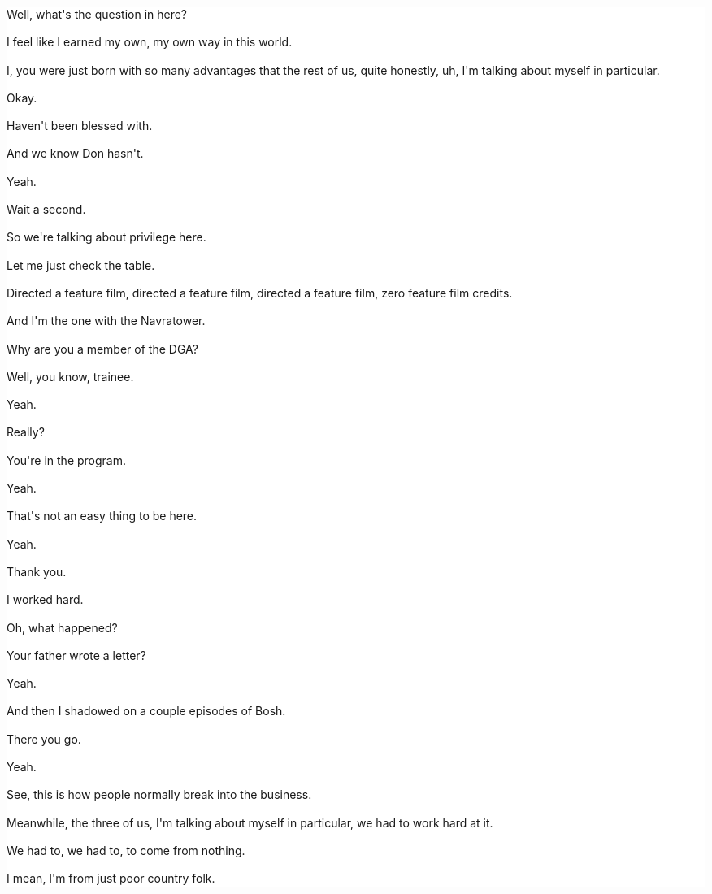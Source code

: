 Well, what's the question in here?

I feel like I earned my own, my own way in this world.

I, you were just born with so many advantages that the rest of us, quite honestly, uh, I'm talking about myself in particular.

Okay.

Haven't been blessed with.

And we know Don hasn't.

Yeah.

Wait a second.

So we're talking about privilege here.

Let me just check the table.

Directed a feature film, directed a feature film, directed a feature film, zero feature film credits.

And I'm the one with the Navratower.

Why are you a member of the DGA?

Well, you know, trainee.

Yeah.

Really?

You're in the program.

Yeah.

That's not an easy thing to be here.

Yeah.

Thank you.

I worked hard.

Oh, what happened?

Your father wrote a letter?

Yeah.

And then I shadowed on a couple episodes of Bosh.

There you go.

Yeah.

See, this is how people normally break into the business.

Meanwhile, the three of us, I'm talking about myself in particular, we had to work hard at it.

We had to, we had to, to come from nothing.

I mean, I'm from just poor country folk.

